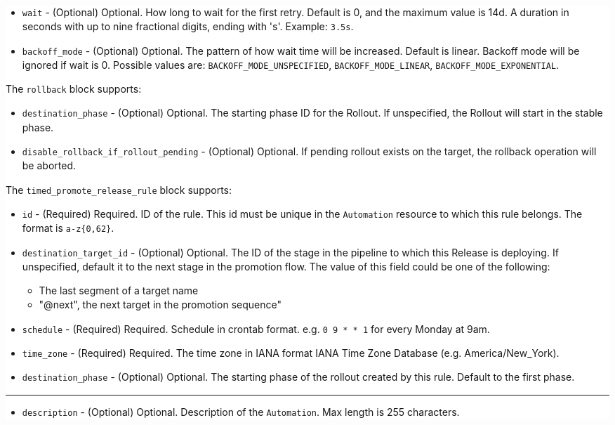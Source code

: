 * `wait` -
  (Optional)
  Optional. How long to wait for the first retry. Default is 0, and the maximum value is 14d. A duration in seconds with up to nine fractional digits, ending with 's'. Example: `3.5s`.

* `backoff_mode` -
  (Optional)
  Optional. The pattern of how wait time will be increased. Default is linear. Backoff mode will be ignored if wait is 0.
  Possible values are: `BACKOFF_MODE_UNSPECIFIED`, `BACKOFF_MODE_LINEAR`, `BACKOFF_MODE_EXPONENTIAL`.

<a name="nested_rules_rules_repair_rollout_rule_repair_phases_repair_phases_rollback"></a>The `rollback` block supports:

* `destination_phase` -
  (Optional)
  Optional. The starting phase ID for the Rollout. If unspecified, the Rollout will start in the stable phase.

* `disable_rollback_if_rollout_pending` -
  (Optional)
  Optional. If pending rollout exists on the target, the rollback operation will be aborted.

<a name="nested_rules_rules_timed_promote_release_rule"></a>The `timed_promote_release_rule` block supports:

* `id` -
  (Required)
  Required. ID of the rule. This id must be unique in the `Automation` resource to which this rule belongs. The format is `a-z{0,62}`.

* `destination_target_id` -
  (Optional)
  Optional. The ID of the stage in the pipeline to which this Release is deploying. If unspecified, default it to the next stage in the promotion flow. The value of this field could be one of the following:
    - The last segment of a target name
    - "@next", the next target in the promotion sequence"

* `schedule` -
  (Required)
  Required. Schedule in crontab format. e.g. `0 9 * * 1` for every Monday at 9am.

* `time_zone` -
  (Required)
  Required. The time zone in IANA format IANA Time Zone Database (e.g. America/New_York).

* `destination_phase` -
  (Optional)
  Optional. The starting phase of the rollout created by this rule. Default to the first phase.

- - -


* `description` -
  (Optional)
  Optional. Description of the `Automation`. Max length is 255 characters.
